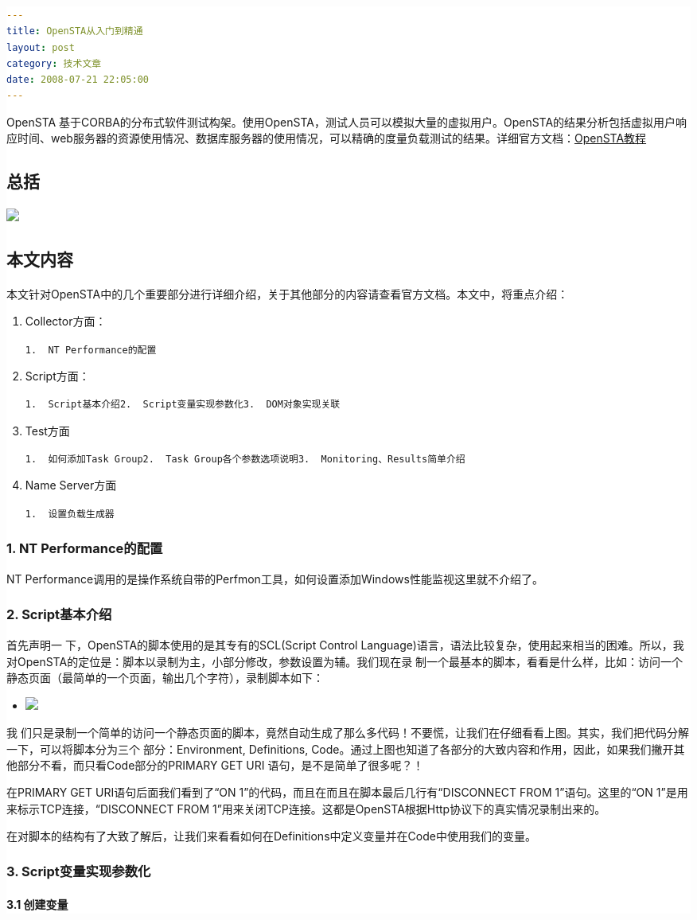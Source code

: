 ```yaml
---
title: OpenSTA从入门到精通
layout: post
category: 技术文章
date: 2008-07-21 22:05:00
---
```


OpenSTA 基于CORBA的分布式软件测试构架。使用OpenSTA，测试人员可以模拟大量的虚拟用户。OpenSTA的结果分析包括虚拟用户响应时间、web服务器的资源使用情况、数据库服务器的使用情况，可以精确的度量负载测试的结果。详细官方文档：[OpenSTA教程](http://www.opensta.org/docs/gsg/index.htm) 

## 总括

![](http://images.cnblogs.com/cnblogs_com/coderzh/OpenSTABlack.jpeg)

## 本文内容

本文针对OpenSTA中的几个重要部分进行详细介绍，关于其他部分的内容请查看官方文档。本文中，将重点介绍： 

1.  Collector方面：

        1.  NT Performance的配置
2.  Script方面：

        1.  Script基本介绍2.  Script变量实现参数化3.  DOM对象实现关联
3.  Test方面

        1.  如何添加Task Group2.  Task Group各个参数选项说明3.  Monitoring、Results简单介绍
4.  Name Server方面

        1.  设置负载生成器

### 1. NT Performance的配置

NT Performance调用的是操作系统自带的Perfmon工具，如何设置添加Windows性能监视这里就不介绍了。

### 2. Script基本介绍

首先声明一 下，OpenSTA的脚本使用的是其专有的SCL(Script Control Language)语言，语法比较复杂，使用起来相当的困难。所以，我对OpenSTA的定位是：脚本以录制为主，小部分修改，参数设置为辅。我们现在录 制一个最基本的脚本，看看是什么样，比如：访问一个静态页面（最简单的一个页面，输出几个字符），录制脚本如下： 

*   ![](http://images.cnblogs.com/cnblogs_com/coderzh/OpenSTA_Script.JPG)

我 们只是录制一个简单的访问一个静态页面的脚本，竟然自动生成了那么多代码！不要慌，让我们在仔细看看上图。其实，我们把代码分解一下，可以将脚本分为三个 部分：Environment, Definitions, Code。通过上图也知道了各部分的大致内容和作用，因此，如果我们撇开其他部分不看，而只看Code部分的PRIMARY GET URI 语句，是不是简单了很多呢？！

在PRIMARY GET URI语句后面我们看到了&#8220;ON 1&#8221;的代码，而且在而且在脚本最后几行有&#8220;DISCONNECT FROM 1&#8221;语句。这里的&#8220;ON 1&#8221;是用来标示TCP连接，&#8220;DISCONNECT FROM 1&#8221;用来关闭TCP连接。这都是OpenSTA根据Http协议下的真实情况录制出来的。

在对脚本的结构有了大致了解后，让我们来看看如何在Definitions中定义变量并在Code中使用我们的变量。 

### 3. Script变量实现参数化

#### 3.1 创建变量
